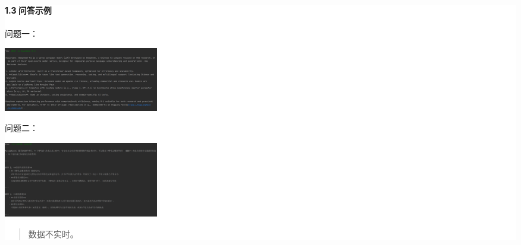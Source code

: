 

#### 1.3 问答示例

问题一：

<img src="./dp_api.assets/image-20250228183152795.png" alt="image-20250228183152795" style="zoom: 25%;" />

问题二：

<img src="./dp_api.assets/image-20250228183508217.png" alt="image-20250228183508217" style="zoom: 25%;" />

> 数据不实时。

